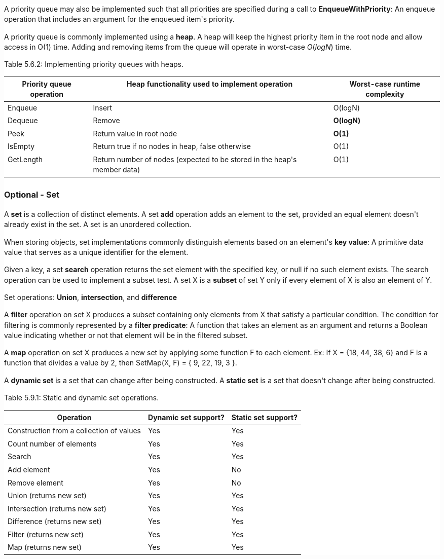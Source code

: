A priority queue may also be implemented such that all priorities are specified during a call to **EnqueueWithPriority**: An enqueue operation that includes an argument for the enqueued item's priority.

A priority queue is commonly implemented using a **heap**. A heap will keep the highest priority item in the root node and allow access in O(1) time. Adding and removing items from the queue will operate in worst-case $O(logN)$ time.

Table 5.6.2: Implementing priority queues with heaps.

| Priority queue operation | Heap functionality used to implement operation               | Worst-case runtime complexity |
| ------------------------ | ------------------------------------------------------------ | ----------------------------- |
| Enqueue                  | Insert                                                       | O(logN)                       |
| Dequeue                  | Remove                                                       | **O(logN)**                   |
| Peek                     | Return value in root node                                    | **O(1)**                      |
| IsEmpty                  | Return true if no nodes in heap, false otherwise             | O(1)                          |
| GetLength                | Return number of nodes (expected to be stored in the heap's member data) | O(1)                          |

### Optional - Set

A **set** is a collection of distinct elements. A set **add** operation adds an element to the set, provided an equal element doesn't already exist in the set. A set is an unordered collection. 

When storing objects, set implementations commonly distinguish elements based on an element's **key value**: A primitive data value that serves as a unique identifier for the element. 

Given a key, a set **search** operation returns the set element with the specified key, or null if no such element exists. The search operation can be used to implement a subset test. A set X is a **subset** of set Y only if every element of X is also an element of Y.

Set operations: **Union**, **intersection**, and **difference**

A **filter** operation on set X produces a subset containing only elements from X that satisfy a particular condition. The condition for filtering is commonly represented by a **filter predicate**: A function that takes an element as an argument and returns a Boolean value indicating whether or not that element will be in the filtered subset.

A **map** operation on set X produces a new set by applying some function F to each element. Ex: If X = {18, 44, 38, 6} and F is a function that divides a value by 2, then SetMap(X, F) = { 9, 22, 19, 3 }.

A **dynamic set** is a set that can change after being constructed. A **static set** is a set that doesn't change after being constructed. 

Table 5.9.1: Static and dynamic set operations.

| Operation                                | Dynamic set support? | Static set support? |
| ---------------------------------------- | -------------------- | ------------------- |
| Construction from a collection of values | Yes                  | Yes                 |
| Count number of elements                 | Yes                  | Yes                 |
| Search                                   | Yes                  | Yes                 |
| Add element                              | Yes                  | No                  |
| Remove element                           | Yes                  | No                  |
| Union (returns new set)                  | Yes                  | Yes                 |
| Intersection (returns new set)           | Yes                  | Yes                 |
| Difference (returns new set)             | Yes                  | Yes                 |
| Filter (returns new set)                 | Yes                  | Yes                 |
| Map (returns new set)                    | Yes                  | Yes                 |
